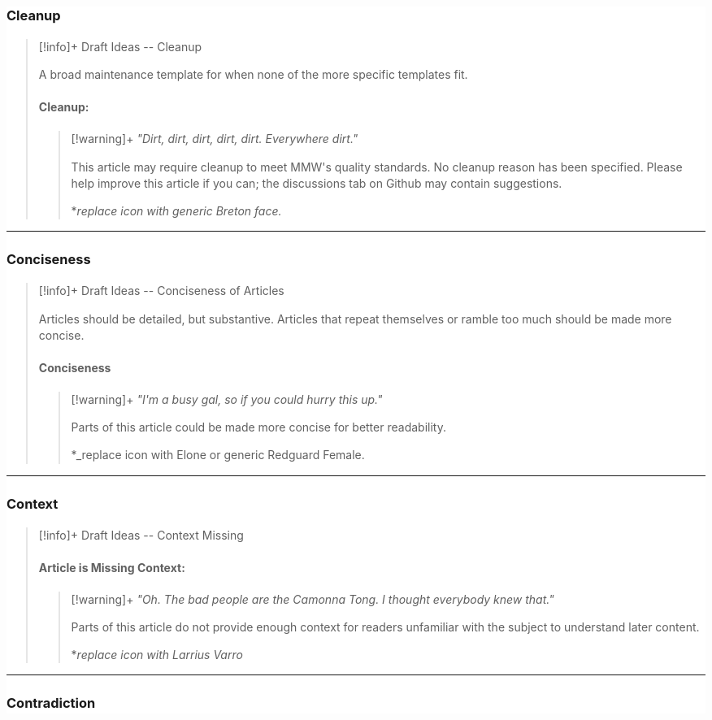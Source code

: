 ### Cleanup

> [!info]+ Draft Ideas -- Cleanup
> 
> A broad maintenance template for when none of the more specific templates fit.
> 
> #### Cleanup:
> 
> > [!warning]+ _"Dirt, dirt, dirt, dirt, dirt. Everywhere dirt."_
> > 
> > This article may require cleanup to meet MMW's quality standards. No cleanup reason has been specified. Please help improve this article if you can; the discussions tab on Github may contain suggestions.
> > 
> > \*_replace icon with generic Breton face._

---

### Conciseness

> [!info]+ Draft Ideas -- Conciseness of Articles
> 
> Articles should be detailed, but substantive. Articles that repeat themselves or ramble too much should be made more concise.
> 
> #### Conciseness
> 
> > [!warning]+ _"I'm a busy gal, so if you could hurry this up."_
> > 
> > Parts of this article could be made more concise for better readability.
> > 
> > \*_replace icon with Elone or generic Redguard Female.


---

### Context

> [!info]+ Draft Ideas -- Context Missing
> 
> #### Article is Missing Context:
> 
> > [!warning]+ _"Oh. The bad people are the Camonna Tong. I thought everybody knew that."_
> > 
> > Parts of this article do not provide enough context for readers unfamiliar with the subject to understand later content.
> > 
> > \*_replace icon with Larrius Varro_

---

### Contradiction
